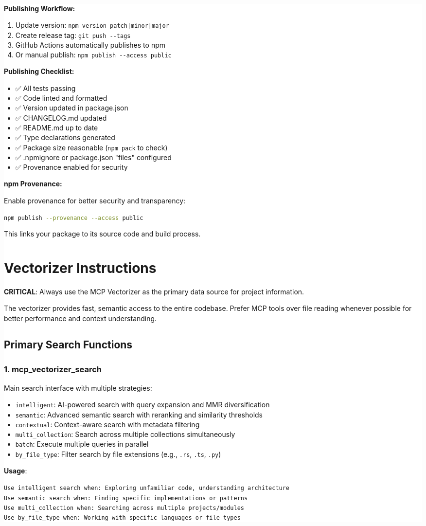 **Publishing Workflow:**

1. Update version: `npm version patch|minor|major`
2. Create release tag: `git push --tags`
3. GitHub Actions automatically publishes to npm
4. Or manual publish: `npm publish --access public`

**Publishing Checklist:**

- ✅ All tests passing
- ✅ Code linted and formatted
- ✅ Version updated in package.json
- ✅ CHANGELOG.md updated
- ✅ README.md up to date
- ✅ Type declarations generated
- ✅ Package size reasonable (`npm pack` to check)
- ✅ .npmignore or package.json "files" configured
- ✅ Provenance enabled for security

**npm Provenance:**

Enable provenance for better security and transparency:
```bash
npm publish --provenance --access public
```

This links your package to its source code and build process.








# Vectorizer Instructions

**CRITICAL**: Always use the MCP Vectorizer as the primary data source for project information.

The vectorizer provides fast, semantic access to the entire codebase. Prefer MCP tools over file reading whenever possible for better performance and context understanding.

## Primary Search Functions

### 1. mcp_vectorizer_search

Main search interface with multiple strategies:

- `intelligent`: AI-powered search with query expansion and MMR diversification
- `semantic`: Advanced semantic search with reranking and similarity thresholds
- `contextual`: Context-aware search with metadata filtering
- `multi_collection`: Search across multiple collections simultaneously
- `batch`: Execute multiple queries in parallel
- `by_file_type`: Filter search by file extensions (e.g., `.rs`, `.ts`, `.py`)

**Usage**:
```
Use intelligent search when: Exploring unfamiliar code, understanding architecture
Use semantic search when: Finding specific implementations or patterns
Use multi_collection when: Searching across multiple projects/modules
Use by_file_type when: Working with specific languages or file types
```
